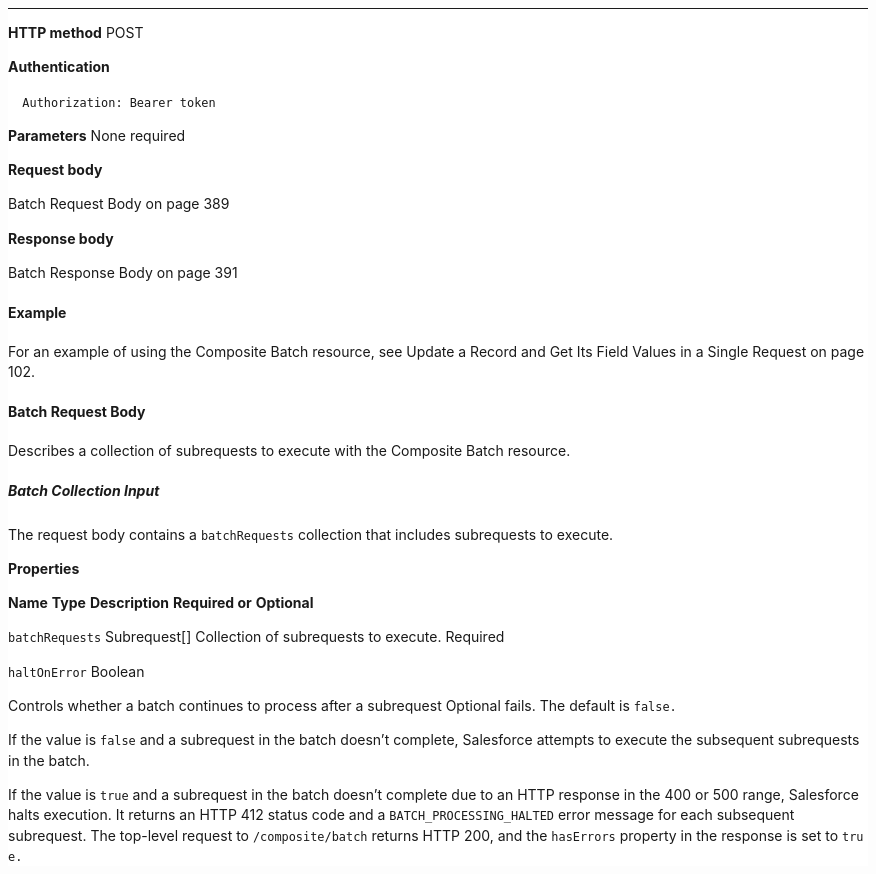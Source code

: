 
-----

**HTTP method**
POST

**Authentication**
```
  Authorization: Bearer token

```
**Parameters**
None required

**Request body**

Batch Request Body on page 389

**Response body**

Batch Response Body on page 391

#### Example

For an example of using the Composite Batch resource, see Update a Record and Get Its Field Values in a Single Request on page 102.

#### Batch Request Body

Describes a collection of subrequests to execute with the Composite Batch resource.

##### Batch Collection Input

The request body contains a `batchRequests` collection that includes subrequests to execute.

**Properties**

**Name** **Type** **Description** **Required or**
**Optional**

`batchRequests` Subrequest[] Collection of subrequests to execute. Required


`haltOnError` Boolean


Controls whether a batch continues to process after a subrequest Optional
fails. The default is `false.`

If the value is `false` and a subrequest in the batch doesn’t
complete, Salesforce attempts to execute the subsequent
subrequests in the batch.

If the value is `true` and a subrequest in the batch doesn’t
complete due to an HTTP response in the 400 or 500 range,
Salesforce halts execution. It returns an HTTP 412 status code
and a `BATCH_PROCESSING_HALTED` error message for
each subsequent subrequest. The top-level request to
`/composite/batch` returns HTTP 200, and the
`hasErrors` property in the response is set to `true.`
